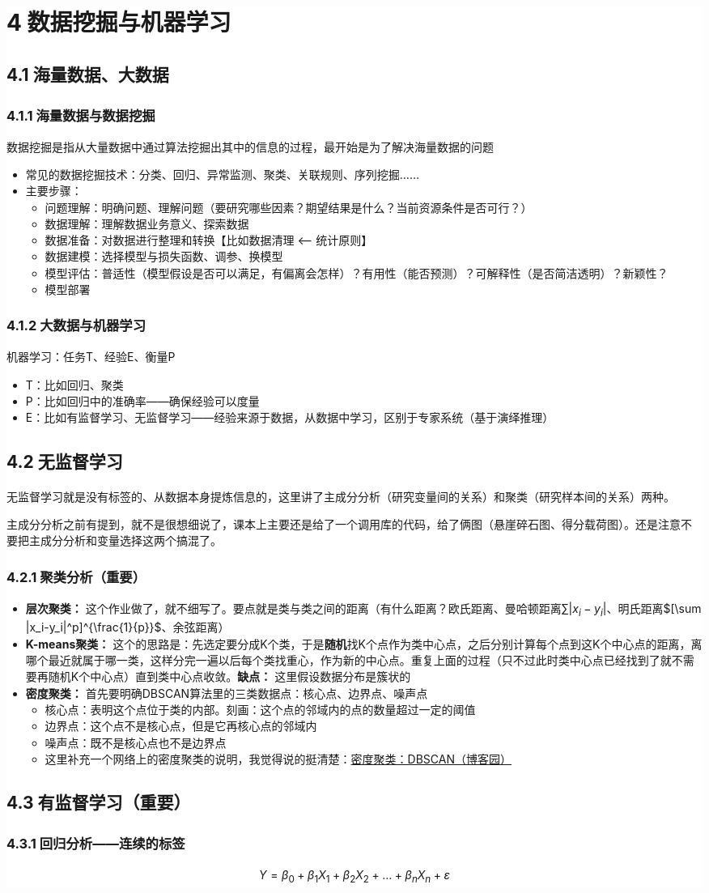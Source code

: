 
# 4 数据挖掘与机器学习

## 4.1 海量数据、大数据

### 4.1.1 海量数据与数据挖掘

数据挖掘是指从大量数据中通过算法挖掘出其中的信息的过程，最开始是为了解决海量数据的问题

- 常见的数据挖掘技术：分类、回归、异常监测、聚类、关联规则、序列挖掘……
- 主要步骤：
	- 问题理解：明确问题、理解问题（要研究哪些因素？期望结果是什么？当前资源条件是否可行？）
	- 数据理解：理解数据业务意义、探索数据
	- 数据准备：对数据进行整理和转换【比如数据清理 <-- 统计原则】
	- 数据建模：选择模型与损失函数、调参、换模型
	- 模型评估：普适性（模型假设是否可以满足，有偏离会怎样）？有用性（能否预测）？可解释性（是否简洁透明）？新颖性？
  - 模型部署

### 4.1.2 大数据与机器学习

机器学习：任务T、经验E、衡量P

- T：比如回归、聚类
- P：比如回归中的准确率——确保经验可以度量
- E：比如有监督学习、无监督学习——经验来源于数据，从数据中学习，区别于专家系统（基于演绎推理）

## 4.2 无监督学习

无监督学习就是没有标签的、从数据本身提炼信息的，这里讲了主成分分析（研究变量间的关系）和聚类（研究样本间的关系）两种。

主成分分析之前有提到，就不是很想细说了，课本上主要还是给了一个调用库的代码，给了俩图（悬崖碎石图、得分载荷图）。还是注意不要把主成分分析和变量选择这两个搞混了。

### 4.2.1 聚类分析（重要）

- **层次聚类：** 这个作业做了，就不细写了。要点就是类与类之间的距离（有什么距离？欧氏距离、曼哈顿距离$\sum |x_i-y_i|$、明氏距离$[\sum |x_i-y_i|^p]^{\frac{1}{p}}$、余弦距离）
- **K-means聚类：** 这个的思路是：先选定要分成K个类，于是**随机**找K个点作为类中心点，之后分别计算每个点到这K个中心点的距离，离哪个最近就属于哪一类，这样分完一遍以后每个类找重心，作为新的中心点。重复上面的过程（只不过此时类中心点已经找到了就不需要再随机K个中心点）直到类中心点收敛。**缺点：** 这里假设数据分布是簇状的
- **密度聚类：** 首先要明确DBSCAN算法里的三类数据点：核心点、边界点、噪声点
  - 核心点：表明这个点位于类的内部。刻画：这个点的邻域内的点的数量超过一定的阈值
  - 边界点：这个点不是核心点，但是它再核心点的邻域内
  - 噪声点：既不是核心点也不是边界点
  - 这里补充一个网络上的密度聚类的说明，我觉得说的挺清楚：[密度聚类：DBSCAN（博客园）](https://www.cnblogs.com/PJQOOO/p/11838288.html)

## 4.3 有监督学习（重要）

### 4.3.1 回归分析——连续的标签

$$
Y=\beta_0+\beta_1X_1+\beta_2X_2+\ldots+\beta_nX_n+\varepsilon
$$

